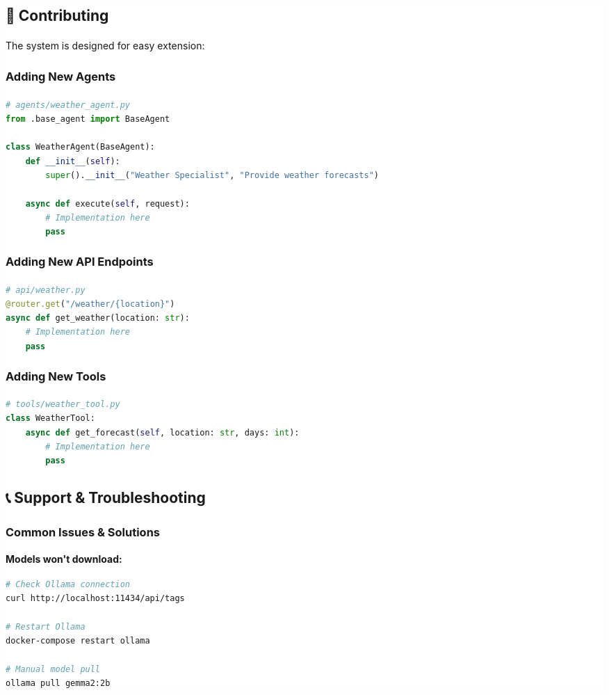 ## 🤝 Contributing

The system is designed for easy extension:

### Adding New Agents
```python
# agents/weather_agent.py
from .base_agent import BaseAgent

class WeatherAgent(BaseAgent):
    def __init__(self):
        super().__init__("Weather Specialist", "Provide weather forecasts")
    
    async def execute(self, request):
        # Implementation here
        pass
```

### Adding New API Endpoints
```python
# api/weather.py
@router.get("/weather/{location}")
async def get_weather(location: str):
    # Implementation here
    pass
```

### Adding New Tools
```python
# tools/weather_tool.py
class WeatherTool:
    async def get_forecast(self, location: str, days: int):
        # Implementation here
        pass
```

## 📞 Support & Troubleshooting

### Common Issues & Solutions

**Models won't download:**
```bash
# Check Ollama connection
curl http://localhost:11434/api/tags

# Restart Ollama
docker-compose restart ollama

# Manual model pull
ollama pull gemma2:2b
```
